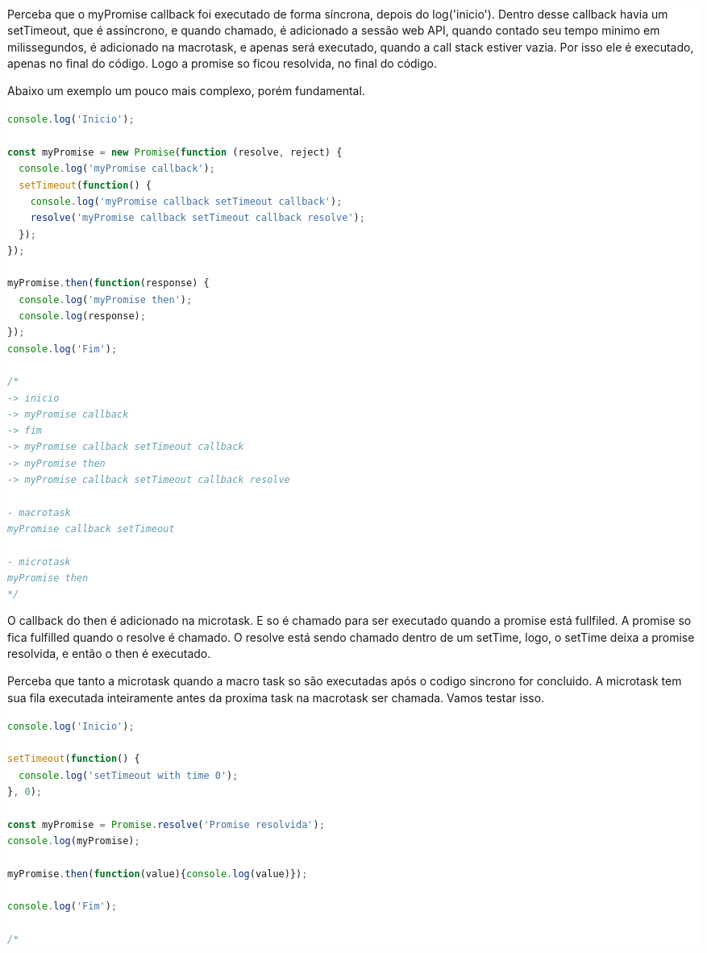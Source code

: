 Perceba que o myPromise callback foi executado de forma síncrona, depois do log('inicio').
Dentro desse callback havia um setTimeout, que é assíncrono, e quando chamado, é adicionado
a sessão web API, quando contado seu tempo minimo em milissegundos, é adicionado na macrotask,
e apenas será executado, quando a call stack estiver vazia. Por isso ele é executado,
apenas no final do código. Logo a promise so ficou resolvida, no final do código.

Abaixo um exemplo um pouco mais complexo, porém fundamental.

```javascript
console.log('Inicio');

const myPromise = new Promise(function (resolve, reject) {
  console.log('myPromise callback');
  setTimeout(function() {
    console.log('myPromise callback setTimeout callback');
    resolve('myPromise callback setTimeout callback resolve');
  });
});

myPromise.then(function(response) {
  console.log('myPromise then');
  console.log(response);
});
console.log('Fim');

/*
-> inicio
-> myPromise callback
-> fim
-> myPromise callback setTimeout callback
-> myPromise then
-> myPromise callback setTimeout callback resolve

- macrotask
myPromise callback setTimeout

- microtask
myPromise then
*/
```

O callback do then é adicionado na microtask. E so é chamado para ser executado quando a promise
está fullfiled. A promise so fica fulfilled quando o resolve é chamado. O resolve está sendo chamado
dentro de um setTime, logo, o setTime deixa a promise resolvida, e então o then é executado.

Perceba que tanto a microtask quando a macro task so são executadas após o codigo sincrono for concluido.
A microtask tem sua fila executada inteiramente antes da proxima task na macrotask ser chamada.
Vamos testar isso.

```javascript
console.log('Inicio');

setTimeout(function() {
  console.log('setTimeout with time 0');
}, 0);

const myPromise = Promise.resolve('Promise resolvida');
console.log(myPromise);

myPromise.then(function(value){console.log(value)});

console.log('Fim');

/*
```